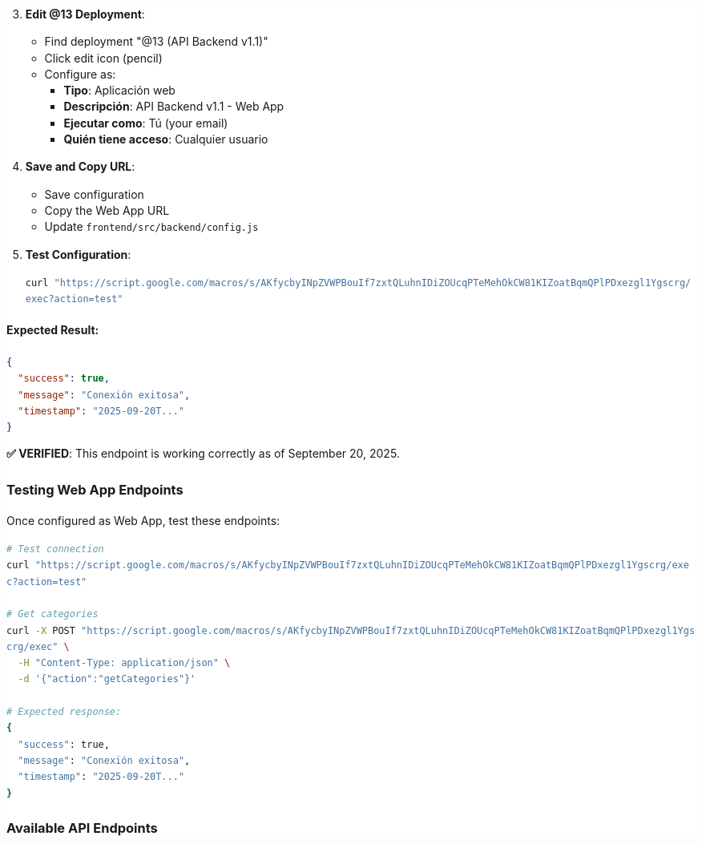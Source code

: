 3. **Edit @13 Deployment**:
   - Find deployment "@13 (API Backend v1.1)"
   - Click edit icon (pencil)
   - Configure as:
     - **Tipo**: Aplicación web
     - **Descripción**: API Backend v1.1 - Web App
     - **Ejecutar como**: Tú (your email)
     - **Quién tiene acceso**: Cualquier usuario

4. **Save and Copy URL**:
   - Save configuration
   - Copy the Web App URL
   - Update `frontend/src/backend/config.js`

5. **Test Configuration**:
   ```bash
   curl "https://script.google.com/macros/s/AKfycbyINpZVWPBouIf7zxtQLuhnIDiZOUcqPTeMehOkCW81KIZoatBqmQPlPDxezgl1Ygscrg/exec?action=test"
   ```

#### Expected Result:
```json
{
  "success": true,
  "message": "Conexión exitosa",
  "timestamp": "2025-09-20T..."
}
```

**✅ VERIFIED**: This endpoint is working correctly as of September 20, 2025.

### Testing Web App Endpoints

Once configured as Web App, test these endpoints:

```bash
# Test connection
curl "https://script.google.com/macros/s/AKfycbyINpZVWPBouIf7zxtQLuhnIDiZOUcqPTeMehOkCW81KIZoatBqmQPlPDxezgl1Ygscrg/exec?action=test"

# Get categories
curl -X POST "https://script.google.com/macros/s/AKfycbyINpZVWPBouIf7zxtQLuhnIDiZOUcqPTeMehOkCW81KIZoatBqmQPlPDxezgl1Ygscrg/exec" \
  -H "Content-Type: application/json" \
  -d '{"action":"getCategories"}'

# Expected response:
{
  "success": true,
  "message": "Conexión exitosa",
  "timestamp": "2025-09-20T..."
}
```

### Available API Endpoints
